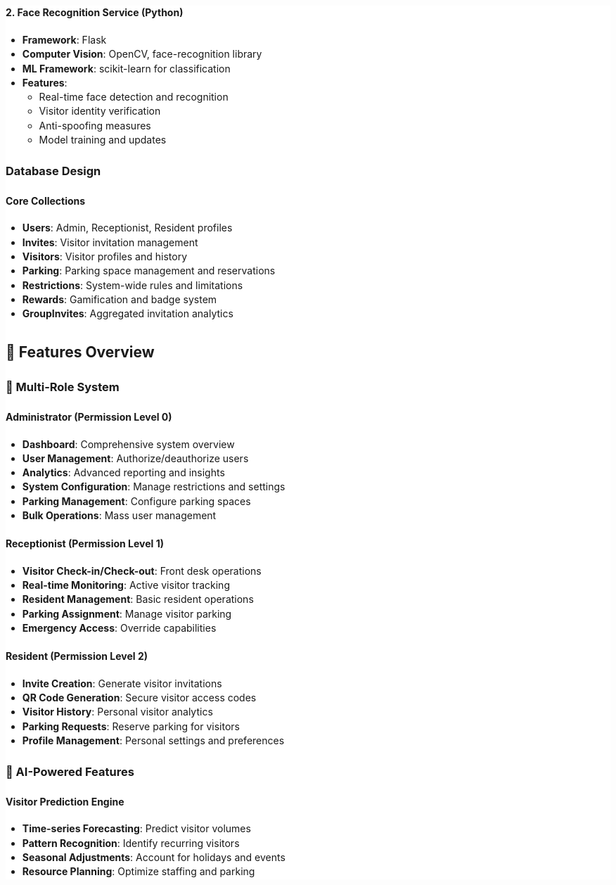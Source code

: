 #### 2. Face Recognition Service (Python)
- **Framework**: Flask
- **Computer Vision**: OpenCV, face-recognition library
- **ML Framework**: scikit-learn for classification
- **Features**:
  - Real-time face detection and recognition
  - Visitor identity verification
  - Anti-spoofing measures
  - Model training and updates

### Database Design

#### Core Collections
- **Users**: Admin, Receptionist, Resident profiles
- **Invites**: Visitor invitation management
- **Visitors**: Visitor profiles and history
- **Parking**: Parking space management and reservations
- **Restrictions**: System-wide rules and limitations
- **Rewards**: Gamification and badge system
- **GroupInvites**: Aggregated invitation analytics

## 🚀 Features Overview

### 👥 Multi-Role System

#### Administrator (Permission Level 0)
- **Dashboard**: Comprehensive system overview
- **User Management**: Authorize/deauthorize users
- **Analytics**: Advanced reporting and insights
- **System Configuration**: Manage restrictions and settings
- **Parking Management**: Configure parking spaces
- **Bulk Operations**: Mass user management

#### Receptionist (Permission Level 1)
- **Visitor Check-in/Check-out**: Front desk operations
- **Real-time Monitoring**: Active visitor tracking
- **Resident Management**: Basic resident operations
- **Parking Assignment**: Manage visitor parking
- **Emergency Access**: Override capabilities

#### Resident (Permission Level 2)
- **Invite Creation**: Generate visitor invitations
- **QR Code Generation**: Secure visitor access codes
- **Visitor History**: Personal visitor analytics
- **Parking Requests**: Reserve parking for visitors
- **Profile Management**: Personal settings and preferences

### 🤖 AI-Powered Features

#### Visitor Prediction Engine
- **Time-series Forecasting**: Predict visitor volumes
- **Pattern Recognition**: Identify recurring visitors
- **Seasonal Adjustments**: Account for holidays and events
- **Resource Planning**: Optimize staffing and parking
